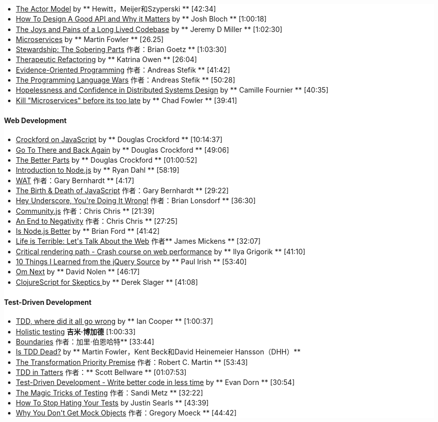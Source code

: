 * [The Actor Model](http://channel9.msdn.com/Shows/Going+Deep/Hewitt-Meijer-and-Szyperski-The-Actor-Model-everything-you-wanted-to-know-but-were-afraid-to-ask) by ** Hewitt，Meijer和Szyperski ** [42:34]
* [How To Design A Good API and Why it Matters](http://www.youtube.com/watch?v=aAb7hSCtvGw) by ** Josh Bloch ** [1:00:18]
* [The Joys and Pains of a Long Lived Codebase](http://www.infoq.com/presentations/Lessons-Learned-Jeremy-Miller) by ** Jeremy D Miller ** [1:02:30]
* [Microservices](https://www.youtube.com/watch?v=wgdBVIX9ifA) by ** Martin Fowler ** [26.25]
* [Stewardship: The Sobering Parts](https://www.youtube.com/watch?v=2y5Pv4yN0b0) 作者：Brian Goetz ** [1:03:30]
* [Therapeutic Refactoring](https://www.youtube.com/watch?v=J4dlF0kcThQ) by ** Katrina Owen ** [26:04]
* [Evidence-Oriented Programming](https://www.youtube.com/watch?v=uEFrE6cgVNY) 作者：Andreas Stefik ** [41:42]
* [The Programming Language Wars](https://www.youtube.com/watch?v=mDZ-QSLQIB8) 作者：Andreas Stefik ** [50:28]
* [Hopelessness and Confidence in Distributed Systems Design](https://www.youtube.com/watch?v=TlU1opuCXB0) by ** Camille Fournier ** [40:35]
* [Kill "Microservices" before its too late](https://www.youtube.com/watch?v=-UKEPd2ipEk) by ** Chad Fowler ** [39:41]

#### Web Development

* [Crockford on JavaScript](https://www.youtube.com/playlist?list=PL7664379246A246CB) by ** Douglas Crockford ** [10:14:37]
* [Go To There and Back Again](http://vimeo.com/78893726) by ** Douglas Crockford ** [49:06]
* [The Better Parts](https://www.youtube.com/watch?v=bo36MrBfTk4) by ** Douglas Crockford ** [01:00:52]
* [Introduction to Node.js](http://www.yuiblog.com/blog/2010/05/20/video-dahl/) by ** Ryan Dahl ** [58:19]
* [WAT](https://www.destroyallsoftware.com/talks/wat) 作者：Gary Bernhardt ** [4:17]
* [The Birth & Death of JavaScript](https://www.destroyallsoftware.com/talks/the-birth-and-death-of-javascript) 作者：Gary Bernhardt ** [29:22]
* [Hey Underscore, You're Doing It Wrong!](http://www.youtube.com/watch?v=m3svKOdZijA) 作者：Brian Lonsdorf ** [36:30]
* [Community.js](https://www.youtube.com/watch?v=23Yxji-tEfc) 作者：Chris Chris ** [21:39]
* [An End to Negativity](https://www.youtube.com/watch?v=17rkSdkc5TI) 作者：Chris Chris ** [27:25]
* [Is Node.js Better](https://www.youtube.com/watch?v=C5fa1LZYodQ) by ** Brian Ford ** [41:42]
* [Life is Terrible: Let's Talk About the Web](http://vimeo.com/111122950) 作者** James Mickens ** [32:07]
* [Critical rendering path - Crash course on web performance](https://www.youtube.com/watch?v=PkOBnYxqj3k) by ** Ilya Grigorik ** [41:10]
* [10 Things I Learned from the jQuery Source](https://vimeo.com/12529436) by ** Paul Irish ** [53:40]
* [Om Next](https://www.youtube.com/watch?v=ByNs9TG30E8) by ** David Nolen ** [46:17]
* [ClojureScript for Skeptics ](https://www.youtube.com/watch?v=gsffg5xxFQI) by ** Derek Slager ** [41:08]

#### Test-Driven Development

* [TDD, where did it all go wrong](http://vimeo.com/68375232) by ** Ian Cooper ** [1:00:37]
* [Holistic testing](http://vimeo.com/68390508) **吉米·博加德** [1:00:33]
* [Boundaries](https://www.destroyallsoftware.com/talks/boundaries) 作者：加里·伯恩哈特** [33:44]
* [Is TDD Dead?](https://martinfowler.com/articles/is-tdd-dead/) by ** Martin Fowler，Kent Beck和David Heinemeier Hansson（DHH）**
* [The Transformation Priority Premise](https://www.youtube.com/watch?v=B93QezwTQpI) 作者：Robert C. Martin ** [53:43]
* [TDD in Tatters](https://vimeo.com/97537026) 作者：** Scott Bellware ** [01:07:53]
* [Test-Driven Development - Write better code in less time](https://www.youtube.com/watch?v=HhwElTL-mdI) by ** Evan Dorn ** [30:54]
* [The Magic Tricks of Testing](https://www.youtube.com/watch?v=URSWYvyc42M) 作者：Sandi Metz ** [32:22]
* [How To Stop Hating Your Tests](https://vimeo.com/145917204) by Justin Searls ** [43:39]
* [Why You Don't Get Mock Objects](https://www.youtube.com/watch?v=R9FOchgTtLM) 作者：Gregory Moeck ** [44:42]